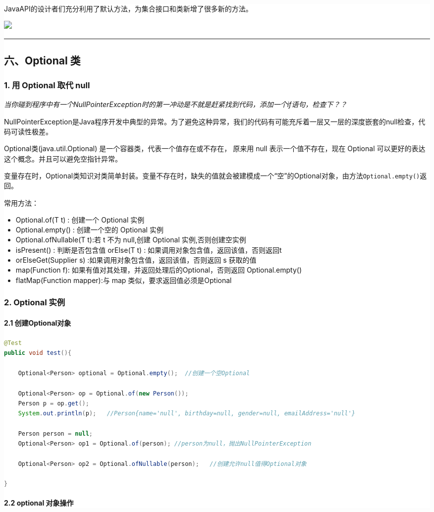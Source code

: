 JavaAPI的设计者们充分利用了默认方法，为集合接口和类新增了很多新的方法。

![](https://tva1.sinaimg.cn/large/006tNbRwly1galzsigkj0j31g20eago3.jpg)

------



## 六、Optional 类 

### 1. 用 Optional 取代 null

*当你碰到程序中有一个NullPointerException时的第一冲动是不就是赶紧找到代码，添加一个if语句，检查下？？*

NullPointerException是Java程序开发中典型的异常。为了避免这种异常，我们的代码有可能充斥着一层又一层的深度嵌套的null检查，代码可读性极差。

Optional类(java.util.Optional) 是一个容器类，代表一个值存在或不存在， 原来用 null 表示一个值不存在，现在 Optional 可以更好的表达这个概念。并且可以避免空指针异常。 

变量存在时，Optional类知识对类简单封装。变量不存在时，缺失的值就会被建模成一个“空”的Optional对象，由方法`Optional.empty()`返回。

常用方法： 

- Optional.of(T t) : 创建一个 Optional 实例 
- Optional.empty() : 创建一个空的 Optional 实例 
- Optional.ofNullable(T t):若 t 不为 null,创建 Optional 实例,否则创建空实例 
- isPresent() : 判断是否包含值 orElse(T t) : 如果调用对象包含值，返回该值，否则返回t 
- orElseGet(Supplier s) :如果调用对象包含值，返回该值，否则返回 s 获取的值 
- map(Function f): 如果有值对其处理，并返回处理后的Optional，否则返回 Optional.empty() 
- flatMap(Function mapper):与 map 类似，要求返回值必须是Optional



### 2. Optional 实例

#### 2.1 创建Optional对象

```java
@Test
public void test(){

    Optional<Person> optional = Optional.empty();  //创建一个空Optional

    Optional<Person> op = Optional.of(new Person());
    Person p = op.get();
    System.out.println(p);   //Person{name='null', birthday=null, gender=null, emailAddress='null'}

    Person person = null;
    Optional<Person> op1 = Optional.of(person); //person为null，抛出NullPointerException

    Optional<Person> op2 = Optional.ofNullable(person);   //创建允许null值得Optional对象

}
```

#### 2.2 optional 对象操作
